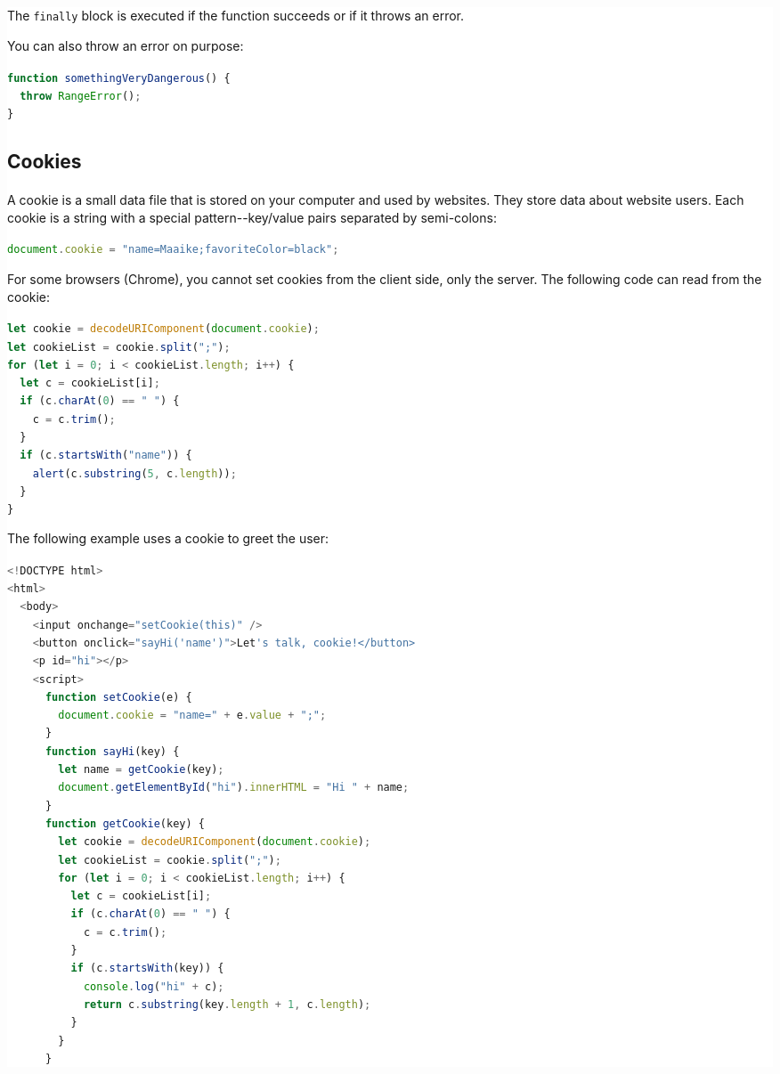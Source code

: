 The `finally` block is executed if the function succeeds or if it throws an error. 

You can also throw an error on purpose: 

```js 
function somethingVeryDangerous() {
  throw RangeError();
}
```

## Cookies 

A cookie is a small data file that is stored on your computer and used by websites. They store data about website users. Each cookie is a string with a special pattern--key/value pairs separated by semi-colons:

```js 
document.cookie = "name=Maaike;favoriteColor=black";
```

For some browsers (Chrome), you cannot set cookies from the client side, only the server. The following code can read from the cookie:

```js 
let cookie = decodeURIComponent(document.cookie);
let cookieList = cookie.split(";");
for (let i = 0; i < cookieList.length; i++) {
  let c = cookieList[i];
  if (c.charAt(0) == " ") {
    c = c.trim();
  }
  if (c.startsWith("name")) {
    alert(c.substring(5, c.length)); 
  }
}
```
The following example uses a cookie to greet the user: 

```js
<!DOCTYPE html>
<html>
  <body>
    <input onchange="setCookie(this)" />
    <button onclick="sayHi('name')">Let's talk, cookie!</button>
    <p id="hi"></p>
    <script>
      function setCookie(e) {
        document.cookie = "name=" + e.value + ";";
      }
      function sayHi(key) {
        let name = getCookie(key);
        document.getElementById("hi").innerHTML = "Hi " + name;
      }
      function getCookie(key) {
        let cookie = decodeURIComponent(document.cookie);
        let cookieList = cookie.split(";");
        for (let i = 0; i < cookieList.length; i++) {
          let c = cookieList[i];
          if (c.charAt(0) == " ") {
            c = c.trim();
          }
          if (c.startsWith(key)) {
            console.log("hi" + c);
            return c.substring(key.length + 1, c.length);
          }
        }
      }
```